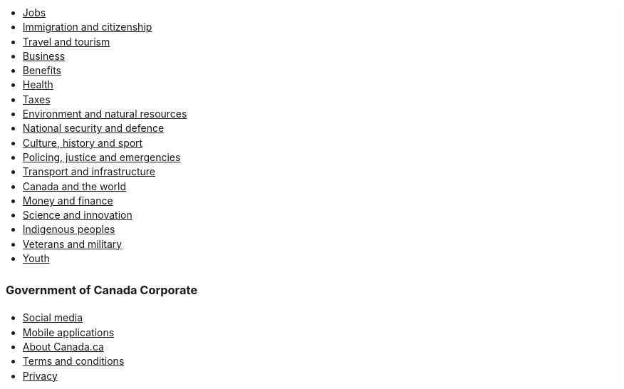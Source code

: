 *   [Jobs](https://www.canada.ca/en/services/jobs.html)
*   [Immigration and citizenship](https://www.canada.ca/en/services/immigration-citizenship.html)
*   [Travel and tourism](https://travel.gc.ca/)
*   [Business](https://www.canada.ca/en/services/business.html)
*   [Benefits](https://www.canada.ca/en/services/benefits.html)
*   [Health](https://www.canada.ca/en/services/health.html)
*   [Taxes](https://www.canada.ca/en/services/taxes.html)
*   [Environment and natural resources](https://www.canada.ca/en/services/environment.html)
*   [National security and defence](https://www.canada.ca/en/services/defence.html)
*   [Culture, history and sport](https://www.canada.ca/en/services/culture.html)
*   [Policing, justice and emergencies](https://www.canada.ca/en/services/policing.html)
*   [Transport and infrastructure](https://www.canada.ca/en/services/transport.html)
*   [Canada and the world](https://international.gc.ca/world-monde/index.aspx?lang=eng)
*   [Money and finance](https://www.canada.ca/en/services/finance.html)
*   [Science and innovation](https://www.canada.ca/en/services/science.html)
*   [Indigenous peoples](https://www.canada.ca/en/services/indigenous-peoples.html)
*   [Veterans and military](https://www.canada.ca/en/services/veterans-military.html)
*   [Youth](https://www.canada.ca/en/services/youth.html)

### Government of Canada Corporate

*   [Social media](https://www.canada.ca/en/social.html)
*   [Mobile applications](https://www.canada.ca/en/mobile.html)
*   [About Canada.ca](https://www.canada.ca/en/government/about.html)
*   [Terms and conditions](https://www.canada.ca/en/department-national-defence/services/terms-conditions.html)
*   [Privacy](https://www.canada.ca/en/department-national-defence/services/privacy.html)
